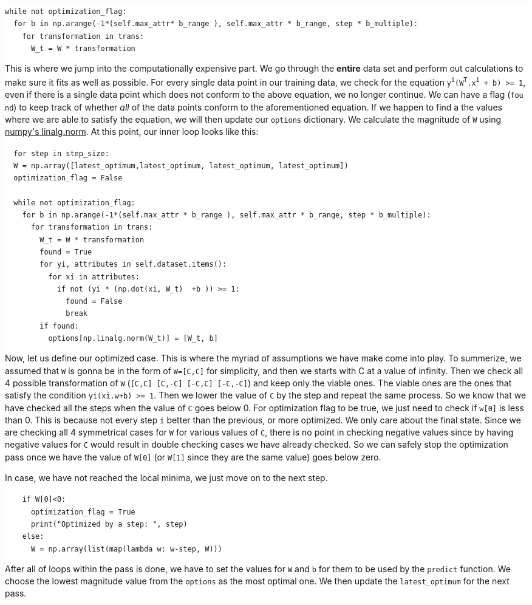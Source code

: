     while not optimization_flag:
      for b in np.arange(-1*(self.max_attr* b_range ), self.max_attr * b_range, step * b_multiple):
        for transformation in trans:
          W_t = W * transformation

This is where we jump into the computationally expensive part. We go through the **entire** data set and perform out calculations to make sure it fits as well as possible. For every single data point in our training data, we check for the equation  `y`<sup>`i`</sup>`(W`<sup>`T`</sup>`.x`<sup>`i`</sup>` + b) >= 1`, even if there is a single data point which does not conform to the above equation, we no longer continue. We can have a flag (`found`) to keep track of whether _all_ of the data points conform to the aforementioned equation. If we happen to find a the values where we are able to satisfy the equation, we will then update our `options` dictionary. We calculate the magnitude of `W` using [numpy's linalg.norm](https://numpy.org/doc/stable/reference/generated/numpy.linalg.norm.html). At this point, our inner loop looks like this:

      for step in step_size:
      W = np.array([latest_optimum,latest_optimum, latest_optimum, latest_optimum])
      optimization_flag = False

      while not optimization_flag:
        for b in np.arange(-1*(self.max_attr * b_range ), self.max_attr * b_range, step * b_multiple):
          for transformation in trans:
            W_t = W * transformation
            found = True
            for yi, attributes in self.dataset.items():
              for xi in attributes:
                if not (yi * (np.dot(xi, W_t)  +b )) >= 1:
                  found = False
                  break
            if found:
              options[np.linalg.norm(W_t)] = [W_t, b]

Now, let us define our optimized case. This is where the myriad of assumptions we have make come into play. To summerize, we assumed that `W` is gonna be in the form of `W=[C,C]` for simplicity, and then we starts with C at a value of infinity. Then we check all 4 possible transformation of `W` (`[C,C] [C,-C] [-C,C] [-C,-C]`) and keep only the viable ones. The viable ones are the ones that satisfy the condition `yi(xi.w+b) >= 1`. Then we lower the value of `C` by the step and repeat the same process. So we know that we have checked all the steps when the value of `C` goes below 0. For optimization flag to be true, we just need to check if `w[0]` is less than 0. This is because not every step `i` better than the previous, or more optimized. We only care about the final state. Since we are checking all 4 symmetrical cases for `W` for various values of `C`, there is no point in checking negative values since by having negative values for `C` would result in double checking cases we have already checked. So we can safely stop the optimization pass once we have the value of `W[0]` (or `W[1]` since they are the same value) goes below zero.  

In case, we have not reached the local minima, we just move on to the next step.  


        if W[0]<0:
          optimization_flag = True
          print("Optimized by a step: ", step)
        else:
          W = np.array(list(map(lambda w: w-step, W)))

After all of loops within the pass is done, we have to set the values for `W` and `b` for them to be used by the `predict` function. We choose the lowest magnitude value from the `options` as the most optimal one. We then update the `latest_optimum` for the next pass.
